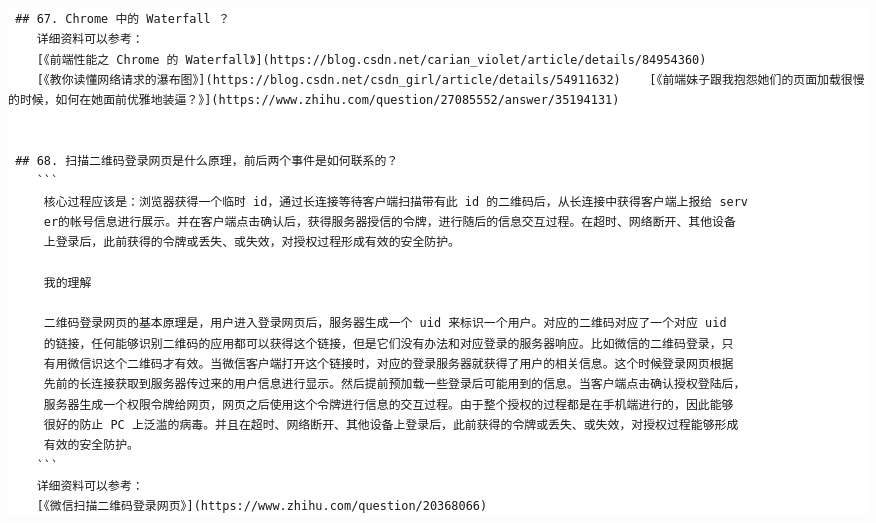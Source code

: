      ## 67. Chrome 中的 Waterfall ？
        详细资料可以参考：
        [《前端性能之 Chrome 的 Waterfall》](https://blog.csdn.net/carian_violet/article/details/84954360)
        [《教你读懂网络请求的瀑布图》](https://blog.csdn.net/csdn_girl/article/details/54911632)    [《前端妹子跟我抱怨她们的页面加载很慢的时候，如何在她面前优雅地装逼？》](https://www.zhihu.com/question/27085552/answer/35194131)
     
     
     ## 68. 扫描二维码登录网页是什么原理，前后两个事件是如何联系的？
        ```
         核心过程应该是：浏览器获得一个临时 id，通过长连接等待客户端扫描带有此 id 的二维码后，从长连接中获得客户端上报给 serv
         er的帐号信息进行展示。并在客户端点击确认后，获得服务器授信的令牌，进行随后的信息交互过程。在超时、网络断开、其他设备
         上登录后，此前获得的令牌或丢失、或失效，对授权过程形成有效的安全防护。
     
         我的理解
     
         二维码登录网页的基本原理是，用户进入登录网页后，服务器生成一个 uid 来标识一个用户。对应的二维码对应了一个对应 uid 
         的链接，任何能够识别二维码的应用都可以获得这个链接，但是它们没有办法和对应登录的服务器响应。比如微信的二维码登录，只
         有用微信识这个二维码才有效。当微信客户端打开这个链接时，对应的登录服务器就获得了用户的相关信息。这个时候登录网页根据
         先前的长连接获取到服务器传过来的用户信息进行显示。然后提前预加载一些登录后可能用到的信息。当客户端点击确认授权登陆后，
         服务器生成一个权限令牌给网页，网页之后使用这个令牌进行信息的交互过程。由于整个授权的过程都是在手机端进行的，因此能够
         很好的防止 PC 上泛滥的病毒。并且在超时、网络断开、其他设备上登录后，此前获得的令牌或丢失、或失效，对授权过程能够形成
         有效的安全防护。
        ```
        详细资料可以参考：
        [《微信扫描二维码登录网页》](https://www.zhihu.com/question/20368066)
